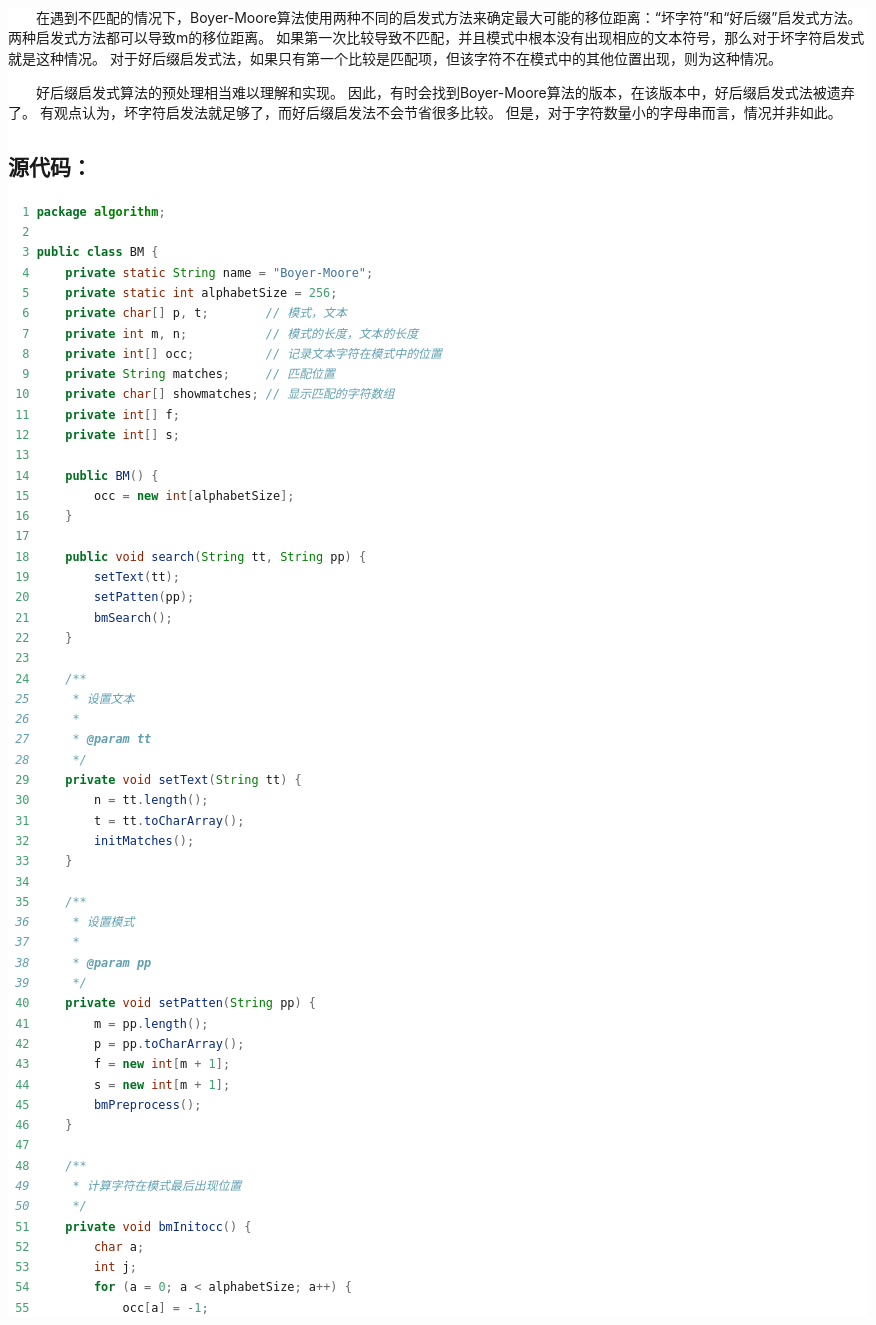 　　在遇到不匹配的情况下，Boyer-Moore算法使用两种不同的启发式方法来确定最大可能的移位距离：“坏字符”和“好后缀”启发式方法。 两种启发式方法都可以导致m的移位距离。 如果第一次比较导致不匹配，并且模式中根本没有出现相应的文本符号，那么对于坏字符启发式就是这种情况。 对于好后缀启发式法，如果只有第一个比较是匹配项，但该字符不在模式中的其他位置出现，则为这种情况。

　　好后缀启发式算法的预处理相当难以理解和实现。 因此，有时会找到Boyer-Moore算法的版本，在该版本中，好后缀启发式法被遗弃了。 有观点认为，坏字符启发法就足够了，而好后缀启发法不会节省很多比较。 但是，对于字符数量小的字母串而言，情况并非如此。

## 源代码：

``` java
  1 package algorithm;
  2 
  3 public class BM {
  4     private static String name = "Boyer-Moore";
  5     private static int alphabetSize = 256;
  6     private char[] p, t;        // 模式，文本
  7     private int m, n;           // 模式的长度，文本的长度
  8     private int[] occ;          // 记录文本字符在模式中的位置
  9     private String matches;     // 匹配位置
 10     private char[] showmatches; // 显示匹配的字符数组
 11     private int[] f;
 12     private int[] s;
 13 
 14     public BM() {
 15         occ = new int[alphabetSize];
 16     }
 17 
 18     public void search(String tt, String pp) {
 19         setText(tt);
 20         setPatten(pp);
 21         bmSearch();
 22     }
 23 
 24     /**
 25      * 设置文本
 26      *
 27      * @param tt
 28      */
 29     private void setText(String tt) {
 30         n = tt.length();
 31         t = tt.toCharArray();
 32         initMatches();
 33     }
 34 
 35     /**
 36      * 设置模式
 37      *
 38      * @param pp
 39      */
 40     private void setPatten(String pp) {
 41         m = pp.length();
 42         p = pp.toCharArray();
 43         f = new int[m + 1];
 44         s = new int[m + 1];
 45         bmPreprocess();
 46     }
 47 
 48     /**
 49      * 计算字符在模式最后出现位置
 50      */
 51     private void bmInitocc() {
 52         char a;
 53         int j;
 54         for (a = 0; a < alphabetSize; a++) {
 55             occ[a] = -1;
```